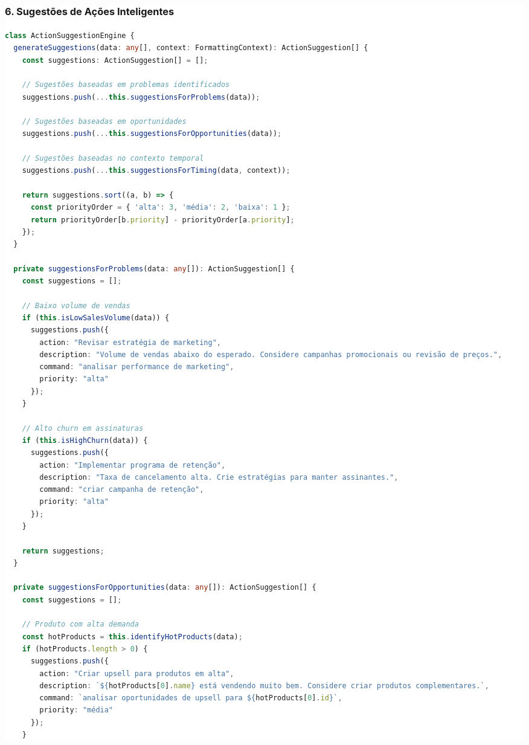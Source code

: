 ### 6. Sugestões de Ações Inteligentes

```typescript
class ActionSuggestionEngine {
  generateSuggestions(data: any[], context: FormattingContext): ActionSuggestion[] {
    const suggestions: ActionSuggestion[] = [];
    
    // Sugestões baseadas em problemas identificados
    suggestions.push(...this.suggestionsForProblems(data));
    
    // Sugestões baseadas em oportunidades
    suggestions.push(...this.suggestionsForOpportunities(data));
    
    // Sugestões baseadas no contexto temporal
    suggestions.push(...this.suggestionsForTiming(data, context));
    
    return suggestions.sort((a, b) => {
      const priorityOrder = { 'alta': 3, 'média': 2, 'baixa': 1 };
      return priorityOrder[b.priority] - priorityOrder[a.priority];
    });
  }
  
  private suggestionsForProblems(data: any[]): ActionSuggestion[] {
    const suggestions = [];
    
    // Baixo volume de vendas
    if (this.isLowSalesVolume(data)) {
      suggestions.push({
        action: "Revisar estratégia de marketing",
        description: "Volume de vendas abaixo do esperado. Considere campanhas promocionais ou revisão de preços.",
        command: "analisar performance de marketing",
        priority: "alta"
      });
    }
    
    // Alto churn em assinaturas
    if (this.isHighChurn(data)) {
      suggestions.push({
        action: "Implementar programa de retenção",
        description: "Taxa de cancelamento alta. Crie estratégias para manter assinantes.",
        command: "criar campanha de retenção",
        priority: "alta"
      });
    }
    
    return suggestions;
  }
  
  private suggestionsForOpportunities(data: any[]): ActionSuggestion[] {
    const suggestions = [];
    
    // Produto com alta demanda
    const hotProducts = this.identifyHotProducts(data);
    if (hotProducts.length > 0) {
      suggestions.push({
        action: "Criar upsell para produtos em alta",
        description: `${hotProducts[0].name} está vendendo muito bem. Considere criar produtos complementares.`,
        command: `analisar oportunidades de upsell para ${hotProducts[0].id}`,
        priority: "média"
      });
    }
```